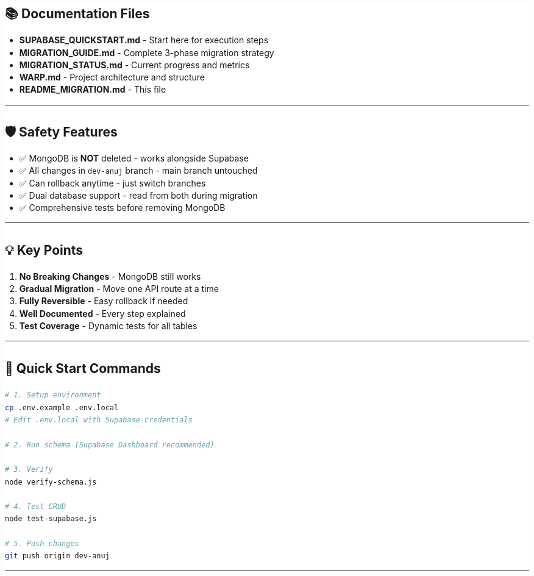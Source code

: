 
## 📚 Documentation Files

- **SUPABASE_QUICKSTART.md** - Start here for execution steps
- **MIGRATION_GUIDE.md** - Complete 3-phase migration strategy
- **MIGRATION_STATUS.md** - Current progress and metrics
- **WARP.md** - Project architecture and structure
- **README_MIGRATION.md** - This file

---

## 🛡️ Safety Features

- ✅ MongoDB is **NOT** deleted - works alongside Supabase
- ✅ All changes in `dev-anuj` branch - main branch untouched
- ✅ Can rollback anytime - just switch branches
- ✅ Dual database support - read from both during migration
- ✅ Comprehensive tests before removing MongoDB

---

## 💡 Key Points

1. **No Breaking Changes** - MongoDB still works
2. **Gradual Migration** - Move one API route at a time
3. **Fully Reversible** - Easy rollback if needed
4. **Well Documented** - Every step explained
5. **Test Coverage** - Dynamic tests for all tables

---

## 🎯 Quick Start Commands

```bash
# 1. Setup environment
cp .env.example .env.local
# Edit .env.local with Supabase credentials

# 2. Run schema (Supabase Dashboard recommended)

# 3. Verify
node verify-schema.js

# 4. Test CRUD
node test-supabase.js

# 5. Push changes
git push origin dev-anuj
```

---
